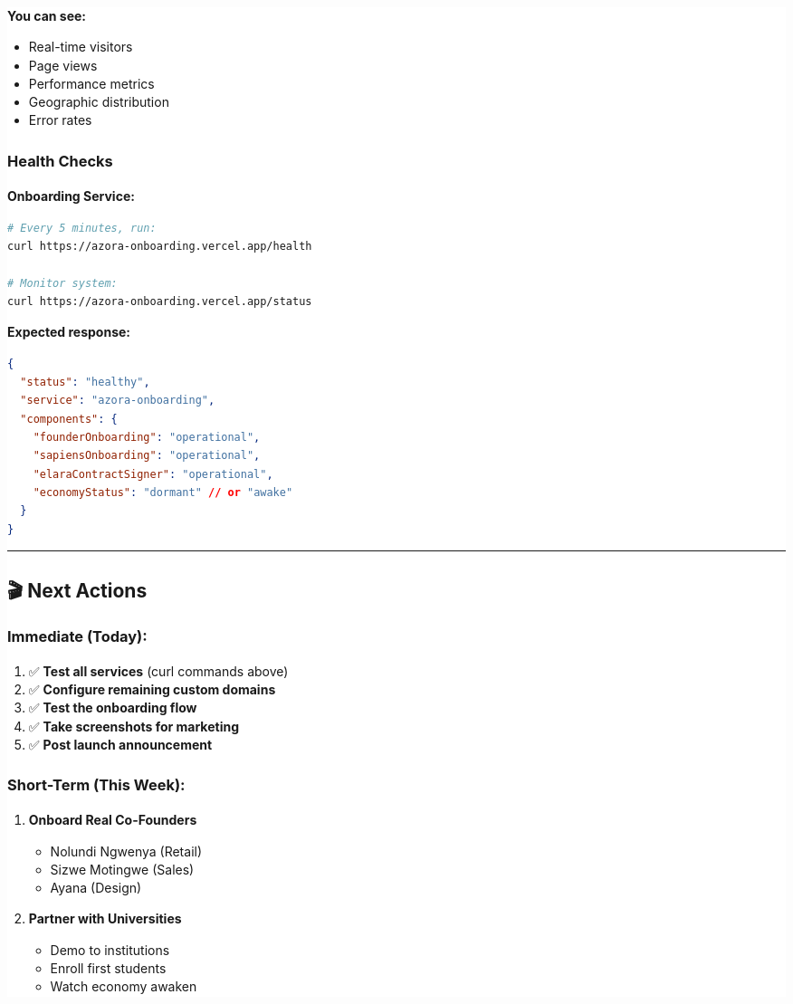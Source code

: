 **You can see:**
- Real-time visitors
- Page views
- Performance metrics
- Geographic distribution
- Error rates

### Health Checks

**Onboarding Service:**
```bash
# Every 5 minutes, run:
curl https://azora-onboarding.vercel.app/health

# Monitor system:
curl https://azora-onboarding.vercel.app/status
```

**Expected response:**
```json
{
  "status": "healthy",
  "service": "azora-onboarding",
  "components": {
    "founderOnboarding": "operational",
    "sapiensOnboarding": "operational",
    "elaraContractSigner": "operational",
    "economyStatus": "dormant" // or "awake"
  }
}
```

---

## 🎬 Next Actions

### Immediate (Today):

1. ✅ **Test all services** (curl commands above)
2. ✅ **Configure remaining custom domains**
3. ✅ **Test the onboarding flow**
4. ✅ **Take screenshots for marketing**
5. ✅ **Post launch announcement**

### Short-Term (This Week):

1. **Onboard Real Co-Founders**
   - Nolundi Ngwenya (Retail)
   - Sizwe Motingwe (Sales)
   - Ayana (Design)

2. **Partner with Universities**
   - Demo to institutions
   - Enroll first students
   - Watch economy awaken
